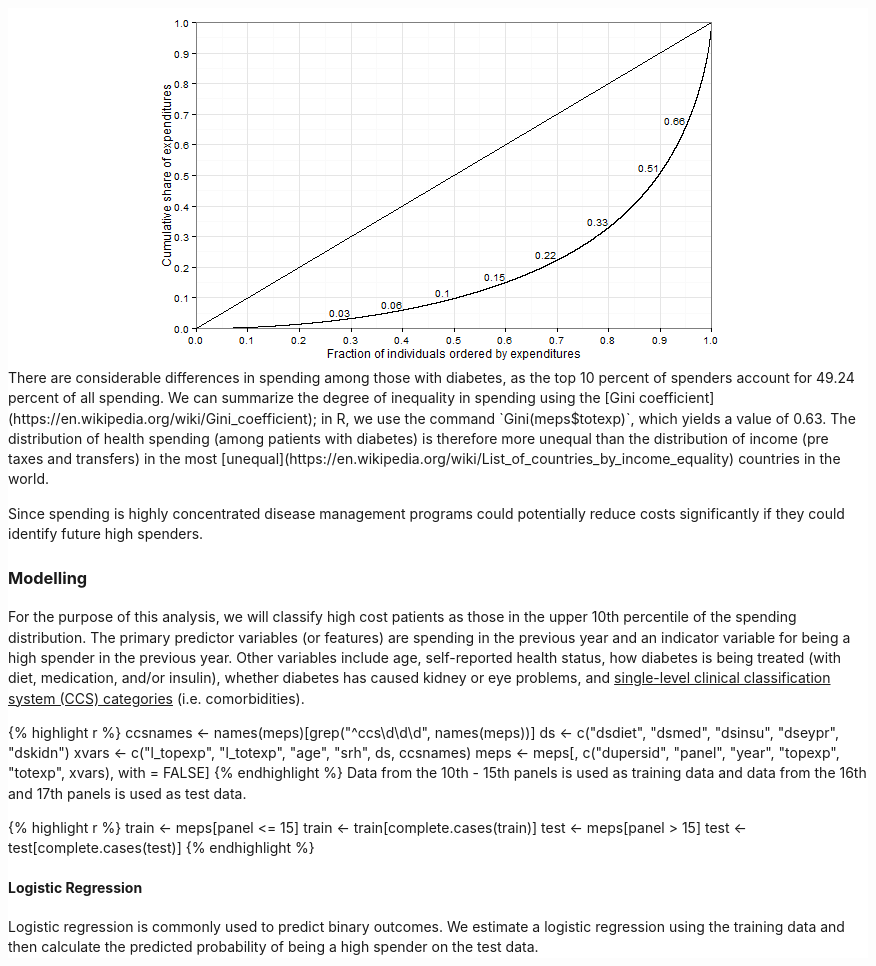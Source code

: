 <img src="/figs/lorenz_curve-1.png" title="plot of chunk lorenz_curve" alt="plot of chunk lorenz_curve" style="display: block; margin: auto;" />
There are considerable differences in spending among those with diabetes, as the top 10 percent of spenders account for 49.24 percent of all spending. We can summarize the degree of inequality in spending using the [Gini coefficient](https://en.wikipedia.org/wiki/Gini_coefficient); in R, we use the command `Gini(meps$totexp)`, which yields a value of 0.63. The distribution of health spending (among patients with diabetes) is therefore more unequal than the distribution of income (pre taxes and transfers) in the most [unequal](https://en.wikipedia.org/wiki/List_of_countries_by_income_equality) countries in the world.

Since spending is highly concentrated disease management programs could potentially reduce costs significantly if they could identify future high spenders.

### Modelling 
For the purpose of this analysis, we will classify high cost patients as those in the upper 10th percentile of the spending distribution. The primary predictor variables (or features) are spending in the previous year and an indicator variable for being a high spender in the previous year. Other variables include age, self-reported health status, how diabetes is being treated (with diet, medication, and/or insulin), whether diabetes has caused kidney or eye problems, and [single-level clinical classification system (CCS) categories](https://www.hcup-us.ahrq.gov/toolssoftware/ccs/CCSUsersGuide.pdf) (i.e. comorbidities). 

{% highlight r %}
ccsnames <- names(meps)[grep("^ccs\\d\\d\\d", names(meps))]
ds <- c("dsdiet", "dsmed", "dsinsu", "dseypr", "dskidn")
xvars <- c("l_topexp", "l_totexp", "age", "srh", ds, ccsnames)
meps <- meps[, c("dupersid", "panel", "year", "topexp", "totexp",
                 xvars), with = FALSE]
{% endhighlight %}
Data from the 10th - 15th panels is used as training data and data from the 16th and 17th panels is used as test data. 

{% highlight r %}
train <- meps[panel <= 15]
train <- train[complete.cases(train)]
test <- meps[panel > 15]
test <- test[complete.cases(test)]
{% endhighlight %}
#### Logistic Regression
Logistic regression is commonly used to predict binary outcomes. We estimate a logistic regression using the training data and then calculate the predicted probability of being a high spender on the test data.
